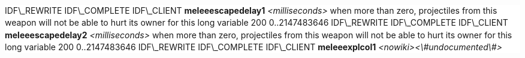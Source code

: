 </td>
<td style="padding:0 0.5em 0 0.5em; background-color:lightyellow;">
IDF\_REWRITE IDF\_COMPLETE IDF\_CLIENT

</td>
</tr>
<tr>
<td style="padding:0 0.5em 0 0.5em; background-color:#ECF9FF;">
<b>meleeescapedelay1</b> <i>&lt;milliseconds&gt;</i>

</td>
<td style="padding:0 0.5em 0 0.5em; background-color:#ECF9FF;">
when more than zero, projectiles from this weapon will not be able to hurt its owner for this long

</td>
<td style="padding:0 0.5em 0 0.5em; background-color:#ECF9FF;">
variable

</td>
<td style="padding:0 0.5em 0 0.5em; background-color:#ECF9FF;">
200

</td>
<td style="padding:0 0.5em 0 0.5em; background-color:#ECF9FF;">
0..2147483646

</td>
<td style="padding:0 0.5em 0 0.5em; background-color:#ECF9FF;">
IDF\_REWRITE IDF\_COMPLETE IDF\_CLIENT

</td>
</tr>
<tr>
<td style="padding:0 0.5em 0 0.5em; background-color:lightyellow;">
<b>meleeescapedelay2</b> <i>&lt;milliseconds&gt;</i>

</td>
<td style="padding:0 0.5em 0 0.5em; background-color:lightyellow;">
when more than zero, projectiles from this weapon will not be able to hurt its owner for this long

</td>
<td style="padding:0 0.5em 0 0.5em; background-color:lightyellow;">
variable

</td>
<td style="padding:0 0.5em 0 0.5em; background-color:lightyellow;">
200

</td>
<td style="padding:0 0.5em 0 0.5em; background-color:lightyellow;">
0..2147483646

</td>
<td style="padding:0 0.5em 0 0.5em; background-color:lightyellow;">
IDF\_REWRITE IDF\_COMPLETE IDF\_CLIENT

</td>
</tr>
<tr>
<td style="padding:0 0.5em 0 0.5em; background-color:#ECF9FF;">
<b>meleeexplcol1</b> <i>&lt;nowiki&gt;&lt;\#undocumented\#&gt;</nowiki></i>
